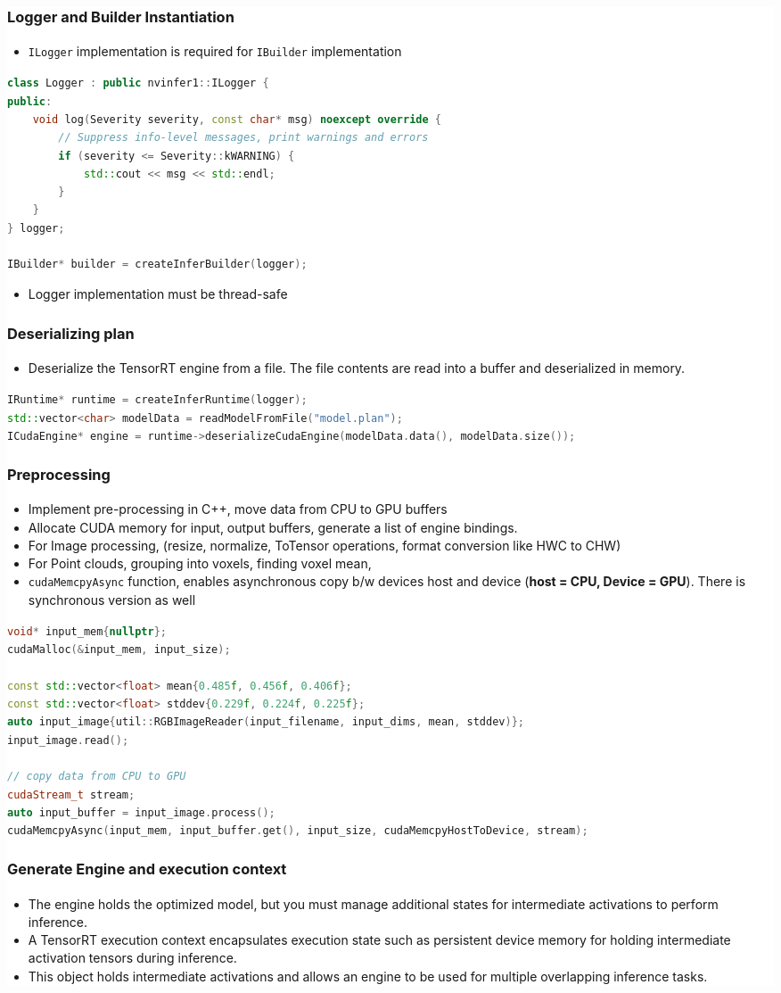 ### Logger and Builder Instantiation
- `ILogger` implementation is required for `IBuilder` implementation
```cpp
class Logger : public nvinfer1::ILogger {
public:
    void log(Severity severity, const char* msg) noexcept override {
        // Suppress info-level messages, print warnings and errors
        if (severity <= Severity::kWARNING) {
            std::cout << msg << std::endl;
        }
    }
} logger;

IBuilder* builder = createInferBuilder(logger);
```
- Logger implementation must be thread-safe

### Deserializing plan
- Deserialize the TensorRT engine from a file. The file contents are read into a buffer and deserialized in memory.

```cpp
IRuntime* runtime = createInferRuntime(logger);
std::vector<char> modelData = readModelFromFile("model.plan");
ICudaEngine* engine = runtime->deserializeCudaEngine(modelData.data(), modelData.size());
```

### Preprocessing
- Implement pre-processing in C++, move data from CPU to GPU buffers
- Allocate CUDA memory for input, output buffers, generate a list of engine bindings.
- For Image processing, (resize, normalize, ToTensor operations, format conversion like HWC to CHW)
- For Point clouds, grouping into voxels, finding voxel mean, 
- `cudaMemcpyAsync` function, enables asynchronous copy b/w devices host and device (**host = CPU, Device = GPU**). There is synchronous version as well

```cpp
void* input_mem{nullptr};
cudaMalloc(&input_mem, input_size);

const std::vector<float> mean{0.485f, 0.456f, 0.406f};
const std::vector<float> stddev{0.229f, 0.224f, 0.225f};
auto input_image{util::RGBImageReader(input_filename, input_dims, mean, stddev)};
input_image.read();

// copy data from CPU to GPU
cudaStream_t stream;
auto input_buffer = input_image.process();
cudaMemcpyAsync(input_mem, input_buffer.get(), input_size, cudaMemcpyHostToDevice, stream);
```

### Generate Engine and execution context
- The engine holds the optimized model, but you must manage additional states for intermediate activations to perform inference. 
- A TensorRT execution context encapsulates execution state such as persistent device memory for holding intermediate activation tensors during inference.
- This object holds intermediate activations and allows an engine to be used for multiple overlapping inference tasks.
